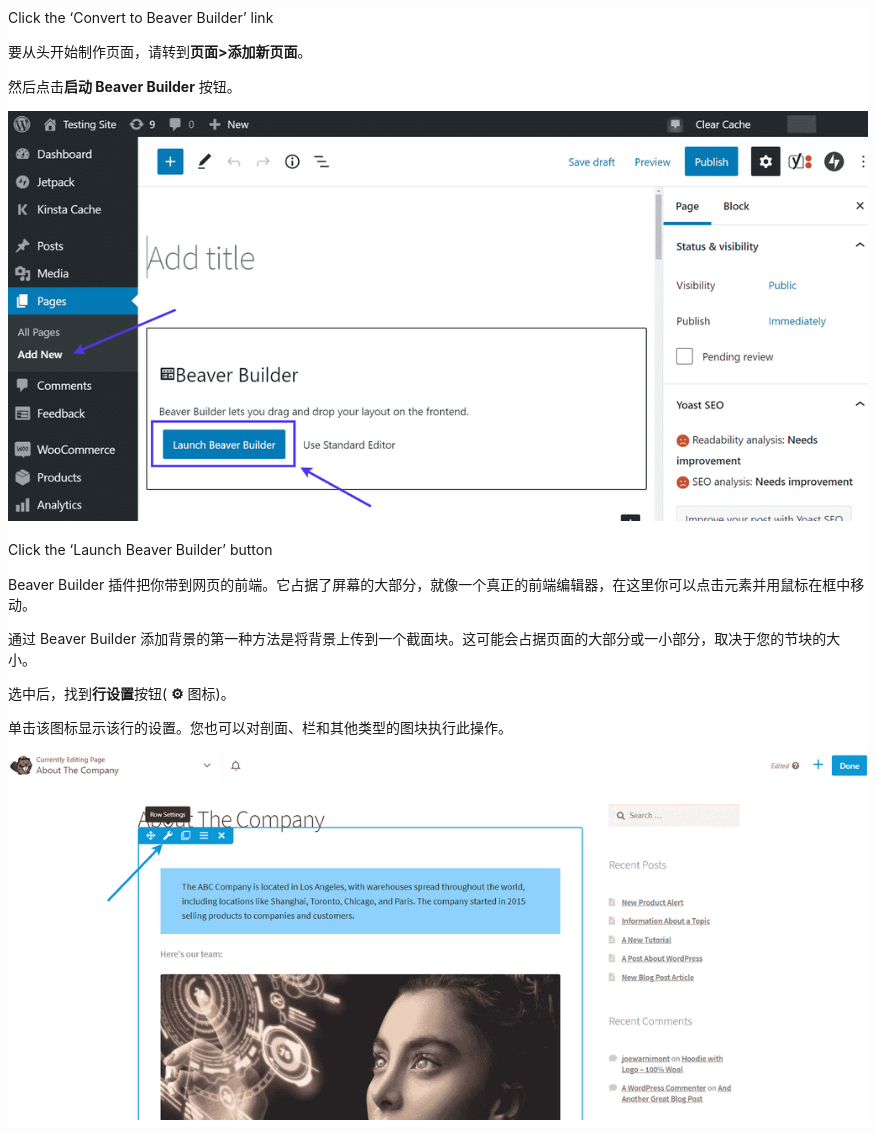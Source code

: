 Click the ‘Convert to Beaver Builder’ link



要从头开始制作页面，请转到**页面>添加新页面**。

然后点击**启动 Beaver Builder** 按钮。

![Click the 'Launch Beaver Builder' button](img/3dec019a5da3aad2b6a0144655084f2d.png)

Click the ‘Launch Beaver Builder’ button



Beaver Builder 插件把你带到网页的前端。它占据了屏幕的大部分，就像一个真正的前端编辑器，在这里你可以点击元素并用鼠标在框中移动。

通过 Beaver Builder 添加背景的第一种方法是将背景上传到一个截面块。这可能会占据页面的大部分或一小部分，取决于您的节块的大小。

选中后，找到**行设置**按钮( **⚙** 图标)。

单击该图标显示该行的设置。您也可以对剖面、栏和其他类型的图块执行此操作。

![Edit the row settings](img/42d9a2d0bcce043712aed753f0c9ef33.png)
